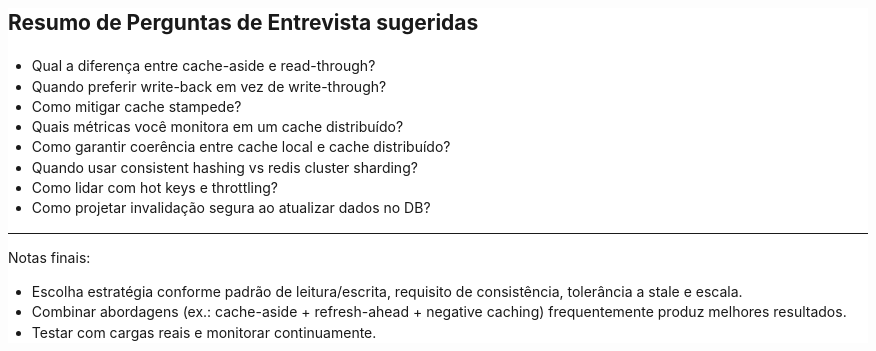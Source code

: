 
## Resumo de Perguntas de Entrevista sugeridas
- Qual a diferença entre cache-aside e read-through?
- Quando preferir write-back em vez de write-through?
- Como mitigar cache stampede?
- Quais métricas você monitora em um cache distribuído?
- Como garantir coerência entre cache local e cache distribuído?
- Quando usar consistent hashing vs redis cluster sharding?
- Como lidar com hot keys e throttling?
- Como projetar invalidação segura ao atualizar dados no DB?

--- 

Notas finais:
- Escolha estratégia conforme padrão de leitura/escrita, requisito de consistência, tolerância a stale e escala.
- Combinar abordagens (ex.: cache-aside + refresh-ahead + negative caching) frequentemente produz melhores resultados.
- Testar com cargas reais e monitorar continuamente.